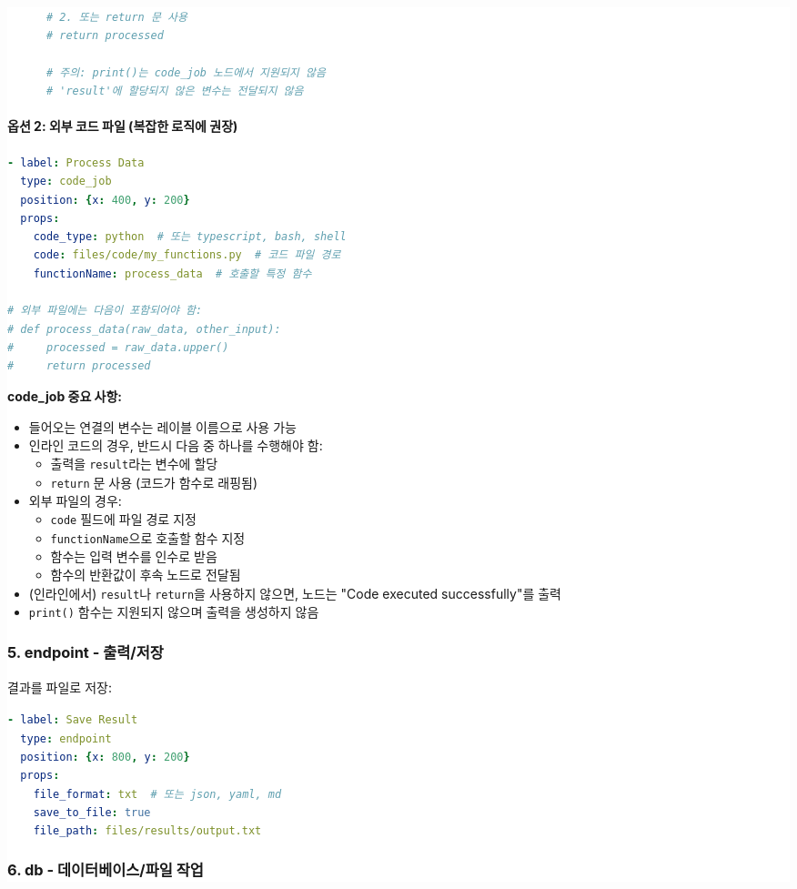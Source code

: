```yaml
      # 2. 또는 return 문 사용
      # return processed
      
      # 주의: print()는 code_job 노드에서 지원되지 않음
      # 'result'에 할당되지 않은 변수는 전달되지 않음
```

#### 옵션 2: 외부 코드 파일 (복잡한 로직에 권장)

```yaml
- label: Process Data
  type: code_job
  position: {x: 400, y: 200}
  props:
    code_type: python  # 또는 typescript, bash, shell
    code: files/code/my_functions.py  # 코드 파일 경로
    functionName: process_data  # 호출할 특정 함수

# 외부 파일에는 다음이 포함되어야 함:
# def process_data(raw_data, other_input):
#     processed = raw_data.upper()
#     return processed
```

**code_job 중요 사항:**
- 들어오는 연결의 변수는 레이블 이름으로 사용 가능
- 인라인 코드의 경우, 반드시 다음 중 하나를 수행해야 함:
  - 출력을 `result`라는 변수에 할당
  - `return` 문 사용 (코드가 함수로 래핑됨)
- 외부 파일의 경우:
  - `code` 필드에 파일 경로 지정
  - `functionName`으로 호출할 함수 지정
  - 함수는 입력 변수를 인수로 받음
  - 함수의 반환값이 후속 노드로 전달됨
- (인라인에서) `result`나 `return`을 사용하지 않으면, 노드는 "Code executed successfully"를 출력
- `print()` 함수는 지원되지 않으며 출력을 생성하지 않음

### 5. **endpoint** - 출력/저장

결과를 파일로 저장:

```yaml
- label: Save Result
  type: endpoint
  position: {x: 800, y: 200}
  props:
    file_format: txt  # 또는 json, yaml, md
    save_to_file: true
    file_path: files/results/output.txt
```

### 6. **db** - 데이터베이스/파일 작업
